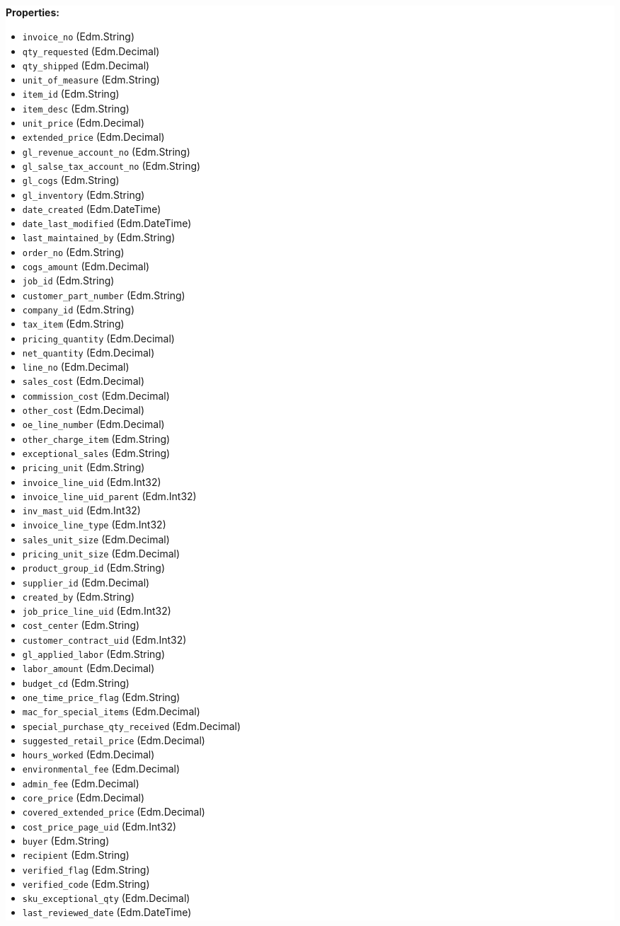 **Properties:**

- `invoice_no` (Edm.String)
- `qty_requested` (Edm.Decimal)
- `qty_shipped` (Edm.Decimal)
- `unit_of_measure` (Edm.String)
- `item_id` (Edm.String)
- `item_desc` (Edm.String)
- `unit_price` (Edm.Decimal)
- `extended_price` (Edm.Decimal)
- `gl_revenue_account_no` (Edm.String)
- `gl_salse_tax_account_no` (Edm.String)
- `gl_cogs` (Edm.String)
- `gl_inventory` (Edm.String)
- `date_created` (Edm.DateTime)
- `date_last_modified` (Edm.DateTime)
- `last_maintained_by` (Edm.String)
- `order_no` (Edm.String)
- `cogs_amount` (Edm.Decimal)
- `job_id` (Edm.String)
- `customer_part_number` (Edm.String)
- `company_id` (Edm.String)
- `tax_item` (Edm.String)
- `pricing_quantity` (Edm.Decimal)
- `net_quantity` (Edm.Decimal)
- `line_no` (Edm.Decimal)
- `sales_cost` (Edm.Decimal)
- `commission_cost` (Edm.Decimal)
- `other_cost` (Edm.Decimal)
- `oe_line_number` (Edm.Decimal)
- `other_charge_item` (Edm.String)
- `exceptional_sales` (Edm.String)
- `pricing_unit` (Edm.String)
- `invoice_line_uid` (Edm.Int32)
- `invoice_line_uid_parent` (Edm.Int32)
- `inv_mast_uid` (Edm.Int32)
- `invoice_line_type` (Edm.Int32)
- `sales_unit_size` (Edm.Decimal)
- `pricing_unit_size` (Edm.Decimal)
- `product_group_id` (Edm.String)
- `supplier_id` (Edm.Decimal)
- `created_by` (Edm.String)
- `job_price_line_uid` (Edm.Int32)
- `cost_center` (Edm.String)
- `customer_contract_uid` (Edm.Int32)
- `gl_applied_labor` (Edm.String)
- `labor_amount` (Edm.Decimal)
- `budget_cd` (Edm.String)
- `one_time_price_flag` (Edm.String)
- `mac_for_special_items` (Edm.Decimal)
- `special_purchase_qty_received` (Edm.Decimal)
- `suggested_retail_price` (Edm.Decimal)
- `hours_worked` (Edm.Decimal)
- `environmental_fee` (Edm.Decimal)
- `admin_fee` (Edm.Decimal)
- `core_price` (Edm.Decimal)
- `covered_extended_price` (Edm.Decimal)
- `cost_price_page_uid` (Edm.Int32)
- `buyer` (Edm.String)
- `recipient` (Edm.String)
- `verified_flag` (Edm.String)
- `verified_code` (Edm.String)
- `sku_exceptional_qty` (Edm.Decimal)
- `last_reviewed_date` (Edm.DateTime)